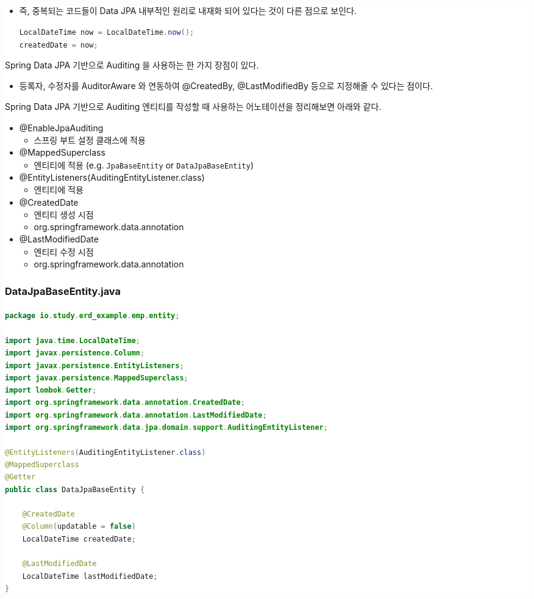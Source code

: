   - 즉, 중복되는 코드들이 Data JPA 내부적인 원리로 내재화 되어 있다는 것이 다른 점으로 보인다.  

    ```java
    LocalDateTime now = LocalDateTime.now();
    createdDate = now;
    ```


  

Spring Data JPA 기반으로 Auditing 을 사용하는 한 가지 장점이 있다.

- 등록자, 수정자를 AuditorAware 와 연동하여 @CreatedBy, @LastModifiedBy 등으로 지정해줄 수 있다는 점이다.


  

Spring Data JPA 기반으로 Auditing 엔티티를 작성할 때 사용하는 어노테이션을 정리해보면 아래와 같다.

- @EnableJpaAuditing
  - 스프링 부트 설정 클래스에 적용
- @MappedSuperclass
  - 엔티티에 적용 (e.g. `JpaBaseEntity` or `DataJpaBaseEntity`)
- @EntityListeners(AuditingEntityListener.class)
  - 엔티티에 적용
- @CreatedDate
  - 엔티티 생성 시점 
  - org.springframework.data.annotation
- @LastModifiedDate
  - 엔티티 수정 시점
  - org.springframework.data.annotation



### DataJpaBaseEntity.java

```java
package io.study.erd_example.emp.entity;

import java.time.LocalDateTime;
import javax.persistence.Column;
import javax.persistence.EntityListeners;
import javax.persistence.MappedSuperclass;
import lombok.Getter;
import org.springframework.data.annotation.CreatedDate;
import org.springframework.data.annotation.LastModifiedDate;
import org.springframework.data.jpa.domain.support.AuditingEntityListener;

@EntityListeners(AuditingEntityListener.class)
@MappedSuperclass
@Getter
public class DataJpaBaseEntity {

	@CreatedDate
	@Column(updatable = false)
	LocalDateTime createdDate;

	@LastModifiedDate
	LocalDateTime lastModifiedDate;
}
```

